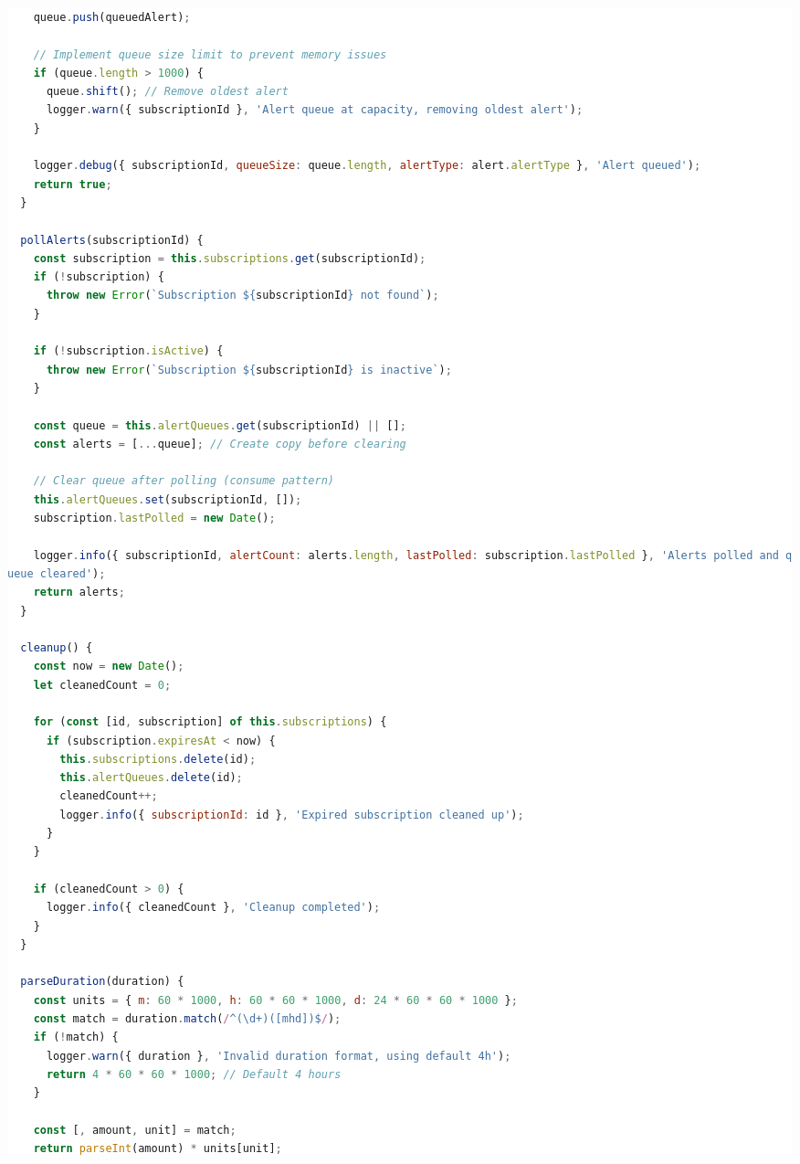 ```javascript
    queue.push(queuedAlert);
    
    // Implement queue size limit to prevent memory issues
    if (queue.length > 1000) {
      queue.shift(); // Remove oldest alert
      logger.warn({ subscriptionId }, 'Alert queue at capacity, removing oldest alert');
    }
    
    logger.debug({ subscriptionId, queueSize: queue.length, alertType: alert.alertType }, 'Alert queued');
    return true;
  }

  pollAlerts(subscriptionId) {
    const subscription = this.subscriptions.get(subscriptionId);
    if (!subscription) {
      throw new Error(`Subscription ${subscriptionId} not found`);
    }
    
    if (!subscription.isActive) {
      throw new Error(`Subscription ${subscriptionId} is inactive`);
    }

    const queue = this.alertQueues.get(subscriptionId) || [];
    const alerts = [...queue]; // Create copy before clearing
    
    // Clear queue after polling (consume pattern)
    this.alertQueues.set(subscriptionId, []);
    subscription.lastPolled = new Date();
    
    logger.info({ subscriptionId, alertCount: alerts.length, lastPolled: subscription.lastPolled }, 'Alerts polled and queue cleared');
    return alerts;
  }

  cleanup() {
    const now = new Date();
    let cleanedCount = 0;
    
    for (const [id, subscription] of this.subscriptions) {
      if (subscription.expiresAt < now) {
        this.subscriptions.delete(id);
        this.alertQueues.delete(id);
        cleanedCount++;
        logger.info({ subscriptionId: id }, 'Expired subscription cleaned up');
      }
    }
    
    if (cleanedCount > 0) {
      logger.info({ cleanedCount }, 'Cleanup completed');
    }
  }

  parseDuration(duration) {
    const units = { m: 60 * 1000, h: 60 * 60 * 1000, d: 24 * 60 * 60 * 1000 };
    const match = duration.match(/^(\d+)([mhd])$/);
    if (!match) {
      logger.warn({ duration }, 'Invalid duration format, using default 4h');
      return 4 * 60 * 60 * 1000; // Default 4 hours
    }
    
    const [, amount, unit] = match;
    return parseInt(amount) * units[unit];
```